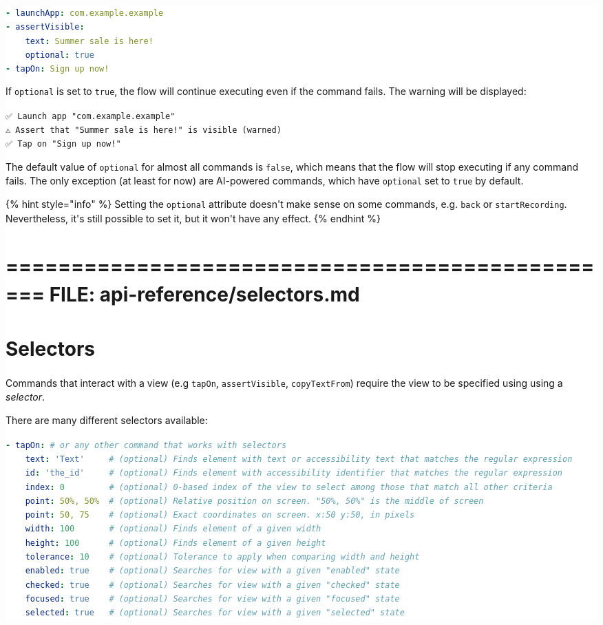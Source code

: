 ```yaml
- launchApp: com.example.example
- assertVisible:
    text: Summer sale is here!
    optional: true
- tapOn: Sign up now!
```

If `optional` is set to `true`, the flow will continue executing even if the
command fails. The warning will be displayed:

```
✅ Launch app "com.example.example"
⚠️ Assert that "Summer sale is here!" is visible (warned)
✅ Tap on "Sign up now!"
```

The default value of `optional` for almost all commands is `false`, which means
that the flow will stop executing if any command fails. The only exception (at
least for now) are AI-powered commands, which have `optional` set to `true` by
default.

{% hint style="info" %}
Setting the `optional` attribute doesn't make sense on some commands, e.g.
`back` or `startRecording`. Nevertheless, it's still possible to set it, but it
won't have any effect.
{% endhint %}



================================================
FILE: api-reference/selectors.md
================================================
# Selectors

Commands that interact with a view (e.g `tapOn`, `assertVisible`,
`copyTextFrom`) require the view to be specified using using a _selector_.

There are many different selectors available:

```yaml
- tapOn: # or any other command that works with selectors
    text: 'Text'     # (optional) Finds element with text or accessibility text that matches the regular expression
    id: 'the_id'     # (optional) Finds element with accessibility identifier that matches the regular expression
    index: 0         # (optional) 0-based index of the view to select among those that match all other criteria
    point: 50%, 50%  # (optional) Relative position on screen. "50%, 50%" is the middle of screen
    point: 50, 75    # (optional) Exact coordinates on screen. x:50 y:50, in pixels
    width: 100       # (optional) Finds element of a given width
    height: 100      # (optional) Finds element of a given height
    tolerance: 10    # (optional) Tolerance to apply when comparing width and height
    enabled: true    # (optional) Searches for view with a given "enabled" state
    checked: true    # (optional) Searches for view with a given "checked" state
    focused: true    # (optional) Searches for view with a given "focused" state
    selected: true   # (optional) Searches for view with a given "selected" state
```
